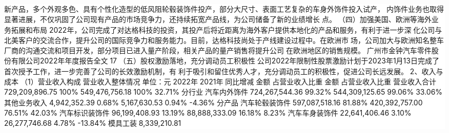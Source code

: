 新产品，多个外观多色、具有个性化造型的低风阻轮毂装饰件投产，部分大尺寸、表面工艺复杂的车身外饰件投入试产，
内饰件业务也取得显著进展，不仅巩固了公司现有产品的市场竞争力，还持续拓宽产品线，为公司储备了新的业绩增长
点。
（四）加强美国、欧洲等海外业务拓展和布局
2022年，公司完成了对达格科技的投资，其投产后将近距离为海外客户提供本地化的产品和服务，有利于进一步深
化公司与北美客户的交流合作，提升公司的国际竞争力和服务能力。目前，达格科技尚处于产线建设过程中。在欧洲市
场，公司加大与欧洲知名整车厂商的沟通交流和项目开发，部分项目已进入量产阶段，相关产品的量产销售将提升公司
在欧洲地区的销售规模。
广州市金钟汽车零件股份有限公司2022年年度报告全文
17
（五）股权激励落地，充分调动员工积极性
公司2022年限制性股票激励计划于2023年1月13日完成了首次授予工作，进一步完善了公司的长效激励机制，有
利于吸引和留住优秀人才，充分调动员工的积极性，促进公司长远发展。
2、收入与成本
（1）营业收入构成
营业收入整体情况
单位：元
2022年
2021年
同比增减
金额
占营业收入比重
金额
占营业收入比重
营业收入合计
729,209,896.75
100%
549,476,756.18
100%
32.71%
分行业
汽车内外饰件
724,267,544.36
99.32%
544,309,125.65
99.06%
33.06%
其他业务收入
4,942,352.39
0.68%
5,167,630.53
0.94%
-4.36%
分产品
汽车轮毂装饰件
597,087,518.16
81.88%
420,392,757.00
76.51%
42.03%
汽车标识装饰件
96,199,408.93
13.19%
88,888,333.09
16.18%
8.23%
汽车车身装饰件
22,641,406.46
3.10%
26,277,746.68
4.78%
-13.84%
模具工装
8,339,210.81